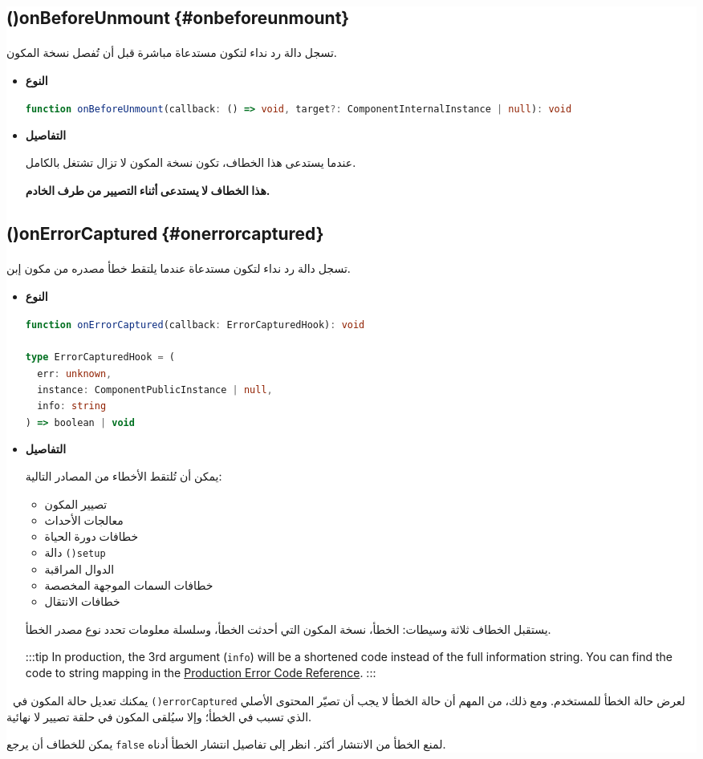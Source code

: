 ## ()onBeforeUnmount {#onbeforeunmount}

تسجل دالة رد نداء لتكون مستدعاة مباشرة قبل أن تُفصل نسخة المكون.

- **النوع**

  ```ts
  function onBeforeUnmount(callback: () => void, target?: ComponentInternalInstance | null): void
  ```

- **التفاصيل**

  عندما يستدعى هذا الخطاف، تكون نسخة المكون لا تزال تشتغل بالكامل.

  **هذا الخطاف لا يستدعى أثناء التصيير من طرف الخادم.**

## ()onErrorCaptured {#onerrorcaptured}

تسجل دالة رد نداء لتكون مستدعاة عندما يلتقط خطأ مصدره من مكون إبن.

- **النوع**

  ```ts
  function onErrorCaptured(callback: ErrorCapturedHook): void

  type ErrorCapturedHook = (
    err: unknown,
    instance: ComponentPublicInstance | null,
    info: string
  ) => boolean | void
  ```

- **التفاصيل**

  يمكن أن تُلتقط الأخطاء من المصادر التالية:

  - تصيير المكون
  - معالجات الأحداث
  - خطافات دورة الحياة
  - دالة `()setup`
  - الدوال المراقبة
  - خطافات السمات الموجهة المخصصة
  - خطافات الانتقال

  يستقبل الخطاف ثلاثة وسيطات: الخطأ، نسخة المكون التي أحدثت الخطأ، وسلسلة معلومات تحدد نوع مصدر الخطأ.

  :::tip
  In production, the 3rd argument (`info`) will be a shortened code instead of the full information string. You can find the code to string mapping in the [Production Error Code Reference](/error-reference/#runtime-errors).
  :::
  
   يمكنك تعديل حالة المكون في `()errorCaptured` لعرض حالة الخطأ للمستخدم. ومع ذلك، من المهم أن حالة الخطأ لا يجب أن تصيّر المحتوى الأصلي الذي تسبب في الخطأ؛ وإلا سيُلقى المكون في حلقة تصيير لا نهائية.

  يمكن للخطاف أن يرجع `false` لمنع الخطأ من الانتشار أكثر. انظر إلى تفاصيل انتشار الخطأ أدناه.
